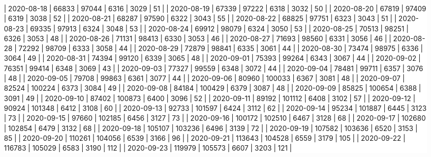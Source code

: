 | 2020-08-18 | 66833 | 97044 | 6316 | 3029 | 51 |
| 2020-08-19 | 67339 | 97222 | 6318 | 3032 | 50 |
| 2020-08-20 | 67819 | 97409 | 6319 | 3038 | 52 |
| 2020-08-21 | 68287 | 97590 | 6322 | 3043 | 55 |
| 2020-08-22 | 68825 | 97751 | 6323 | 3043 | 51 |
| 2020-08-23 | 69335 | 97913 | 6324 | 3048 | 53 |
| 2020-08-24 | 69912 | 98079 | 6324 | 3050 | 53 |
| 2020-08-25 | 70513 | 98251 | 6326 | 3053 | 48 |
| 2020-08-26 | 71131 | 98413 | 6330 | 3053 | 46 |
| 2020-08-27 | 71693 | 98560 | 6331 | 3056 | 46 |
| 2020-08-28 | 72292 | 98709 | 6333 | 3058 | 44 |
| 2020-08-29 | 72879 | 98841 | 6335 | 3061 | 44 |
| 2020-08-30 | 73474 | 98975 | 6336 | 3064 | 49 |
| 2020-08-31 | 74394 | 99120 | 6339 | 3065 | 48 |
| 2020-09-01 | 75393 | 99264 | 6343 | 3067 | 44 |
| 2020-09-02 | 76351 | 99414 | 6348 | 3069 | 43 |
| 2020-09-03 | 77327 | 99559 | 6348 | 3072 | 44 |
| 2020-09-04 | 78481 | 99711 | 6357 | 3076 | 48 |
| 2020-09-05 | 79708 | 99863 | 6361 | 3077 | 44 |
| 2020-09-06 | 80960 | 100033 | 6367 | 3081 | 48 |
| 2020-09-07 | 82524 | 100224 | 6373 | 3084 | 49 |
| 2020-09-08 | 84184 | 100429 | 6379 | 3087 | 48 |
| 2020-09-09 | 85825 | 100654 | 6388 | 3091 | 49 |
| 2020-09-10 | 87402 | 100873 | 6400 | 3096 | 52 |
| 2020-09-11 | 89192 | 101112 | 6408 | 3102 | 57 |
| 2020-09-12 | 90924 | 101348 | 6412 | 3108 | 60 |
| 2020-09-13 | 92733 | 101597 | 6424 | 3112 | 62 |
| 2020-09-14 | 95234 | 101887 | 6445 | 3123 | 73 |
| 2020-09-15 | 97660 | 102185 | 6456 | 3127 | 73 |
| 2020-09-16 | 100172 | 102510 | 6467 | 3128 | 68 |
| 2020-09-17 | 102680 | 102854 | 6479 | 3132 | 68 |
| 2020-09-18 | 105107 | 103236 | 6496 | 3139 | 72 |
| 2020-09-19 | 107582 | 103636 | 6520 | 3153 | 85 |
| 2020-09-20 | 110261 | 104056 | 6539 | 3166 | 96 |
| 2020-09-21 | 113643 | 104528 | 6559 | 3179 | 105 |
| 2020-09-22 | 116783 | 105029 | 6583 | 3190 | 112 |
| 2020-09-23 | 119979 | 105573 | 6607 | 3203 | 121 |